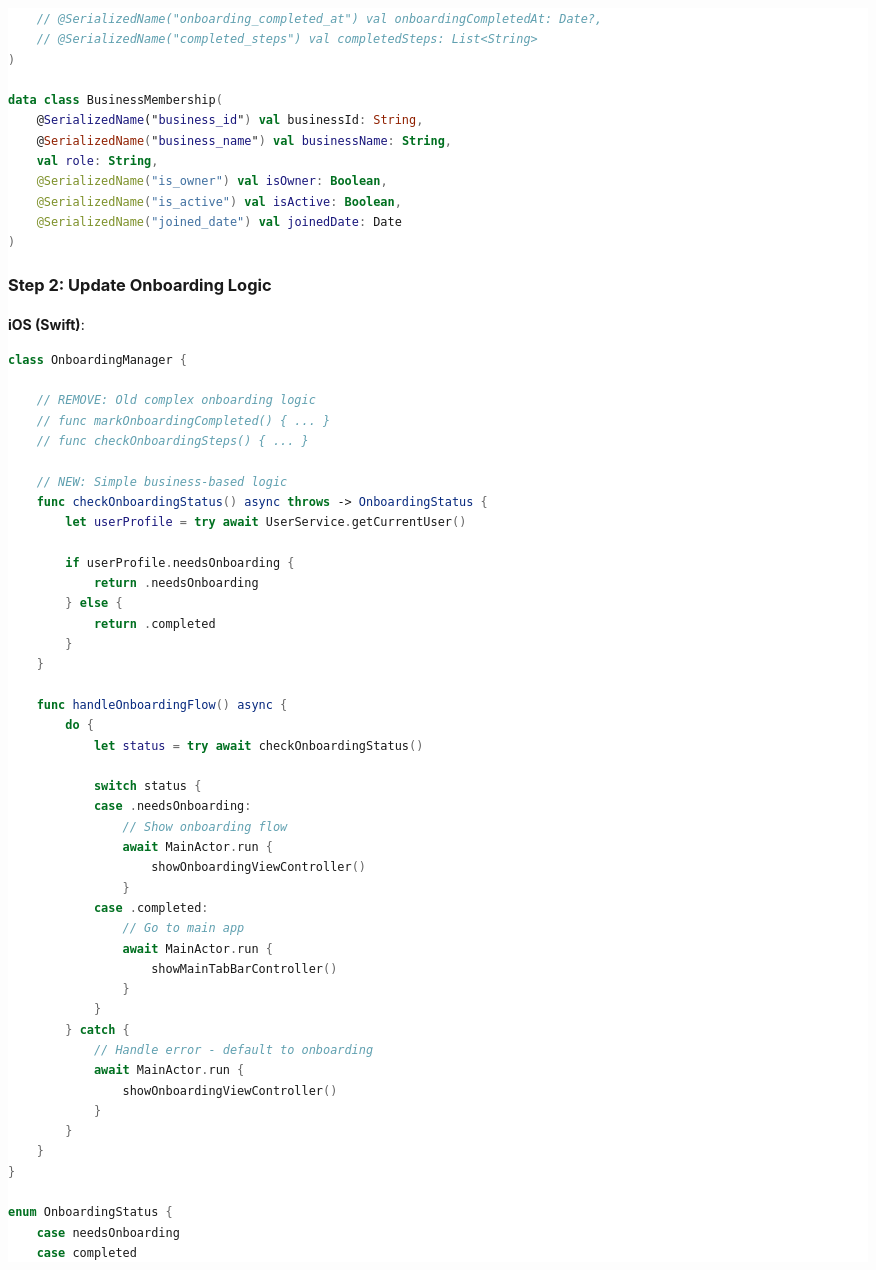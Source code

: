```kotlin
    // @SerializedName("onboarding_completed_at") val onboardingCompletedAt: Date?,
    // @SerializedName("completed_steps") val completedSteps: List<String>
)

data class BusinessMembership(
    @SerializedName("business_id") val businessId: String,
    @SerializedName("business_name") val businessName: String,
    val role: String,
    @SerializedName("is_owner") val isOwner: Boolean,
    @SerializedName("is_active") val isActive: Boolean,
    @SerializedName("joined_date") val joinedDate: Date
)
```

### Step 2: Update Onboarding Logic

**iOS (Swift)**:
```swift
class OnboardingManager {
    
    // REMOVE: Old complex onboarding logic
    // func markOnboardingCompleted() { ... }
    // func checkOnboardingSteps() { ... }
    
    // NEW: Simple business-based logic
    func checkOnboardingStatus() async throws -> OnboardingStatus {
        let userProfile = try await UserService.getCurrentUser()
        
        if userProfile.needsOnboarding {
            return .needsOnboarding
        } else {
            return .completed
        }
    }
    
    func handleOnboardingFlow() async {
        do {
            let status = try await checkOnboardingStatus()
            
            switch status {
            case .needsOnboarding:
                // Show onboarding flow
                await MainActor.run {
                    showOnboardingViewController()
                }
            case .completed:
                // Go to main app
                await MainActor.run {
                    showMainTabBarController()
                }
            }
        } catch {
            // Handle error - default to onboarding
            await MainActor.run {
                showOnboardingViewController()
            }
        }
    }
}

enum OnboardingStatus {
    case needsOnboarding
    case completed
```
